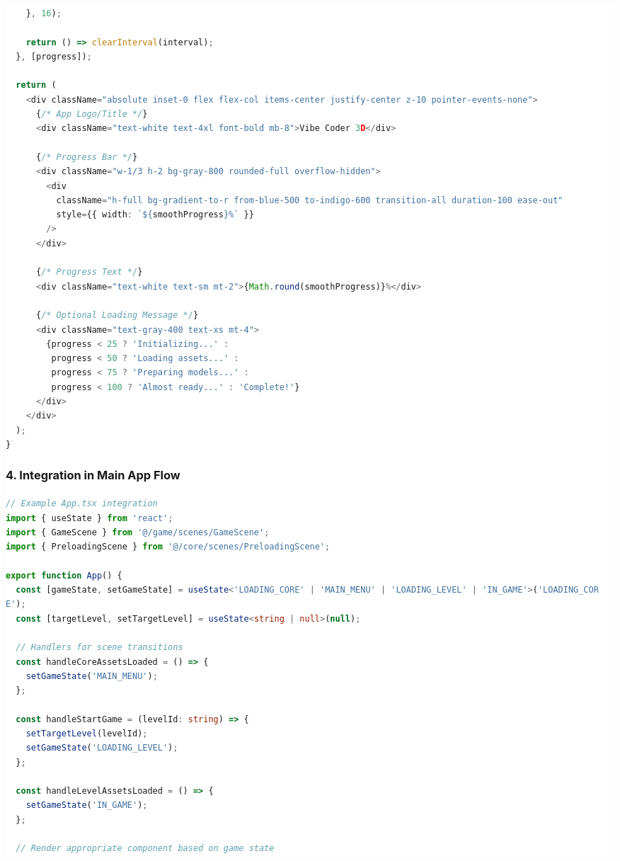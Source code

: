 ```typescript
    }, 16);

    return () => clearInterval(interval);
  }, [progress]);

  return (
    <div className="absolute inset-0 flex flex-col items-center justify-center z-10 pointer-events-none">
      {/* App Logo/Title */}
      <div className="text-white text-4xl font-bold mb-8">Vibe Coder 3D</div>

      {/* Progress Bar */}
      <div className="w-1/3 h-2 bg-gray-800 rounded-full overflow-hidden">
        <div
          className="h-full bg-gradient-to-r from-blue-500 to-indigo-600 transition-all duration-100 ease-out"
          style={{ width: `${smoothProgress}%` }}
        />
      </div>

      {/* Progress Text */}
      <div className="text-white text-sm mt-2">{Math.round(smoothProgress)}%</div>

      {/* Optional Loading Message */}
      <div className="text-gray-400 text-xs mt-4">
        {progress < 25 ? 'Initializing...' :
         progress < 50 ? 'Loading assets...' :
         progress < 75 ? 'Preparing models...' :
         progress < 100 ? 'Almost ready...' : 'Complete!'}
      </div>
    </div>
  );
}
```

### 4. Integration in Main App Flow

```typescript
// Example App.tsx integration
import { useState } from 'react';
import { GameScene } from '@/game/scenes/GameScene';
import { PreloadingScene } from '@/core/scenes/PreloadingScene';

export function App() {
  const [gameState, setGameState] = useState<'LOADING_CORE' | 'MAIN_MENU' | 'LOADING_LEVEL' | 'IN_GAME'>('LOADING_CORE');
  const [targetLevel, setTargetLevel] = useState<string | null>(null);

  // Handlers for scene transitions
  const handleCoreAssetsLoaded = () => {
    setGameState('MAIN_MENU');
  };

  const handleStartGame = (levelId: string) => {
    setTargetLevel(levelId);
    setGameState('LOADING_LEVEL');
  };

  const handleLevelAssetsLoaded = () => {
    setGameState('IN_GAME');
  };

  // Render appropriate component based on game state
```